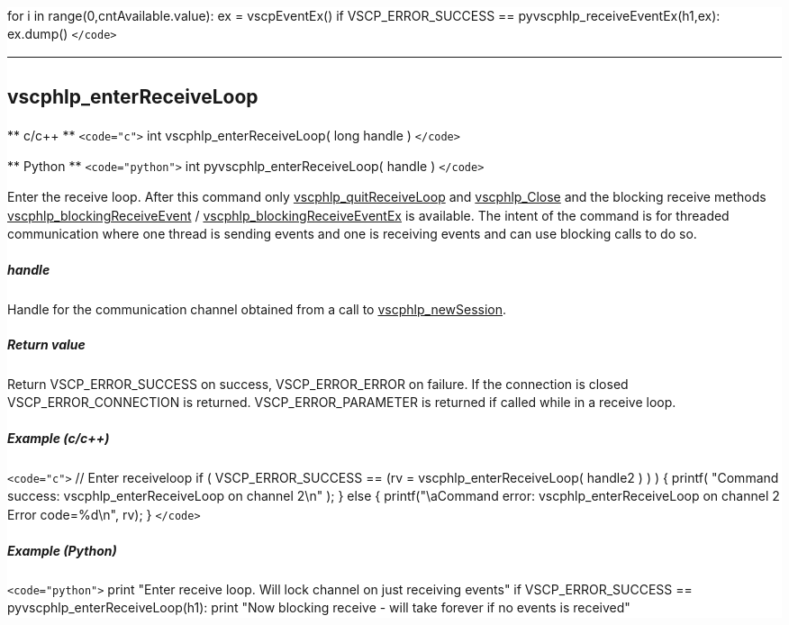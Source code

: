 for i in range(0,cntAvailable.value):
    ex = vscpEventEx()
    if VSCP_ERROR_SUCCESS == pyvscphlp_receiveEventEx(h1,ex):
        ex.dump()
`</code>`

----

## vscphlp_enterReceiveLoop

** c/c++ ** 
`<code="c">`
int vscphlp_enterReceiveLoop( long handle )
`</code>`

** Python ** 
`<code="python">`
int pyvscphlp_enterReceiveLoop( handle )
`</code>`

Enter the receive loop. After this command only [vscphlp_quitReceiveLoop](#vscphlp_quitReceiveLoop) and [vscphlp_Close](#vscphlp_Close) and the blocking receive methods [vscphlp_blockingReceiveEvent](#vscphlp_blockingreceiveevent) / [vscphlp_blockingReceiveEventEx](#vscphlp_blockingreceiveeventex) is available. The intent of the command is for threaded communication where one thread is sending events and one is receiving events and can use blocking calls to do so.

#####  handle

Handle for the communication channel obtained from a call to [vscphlp_newSession](http://www.vscp.org/docs/vscphelper/doku.php?id=non_graphic_lib_api#vscphlp_newsession).


#####  Return value

Return VSCP_ERROR_SUCCESS on success, VSCP_ERROR_ERROR on failure. If the connection is closed VSCP_ERROR_CONNECTION is returned. VSCP_ERROR_PARAMETER is returned if called while in a receive loop.


##### Example (c/c++)

`<code="c">`
    // Enter receiveloop
    if ( VSCP_ERROR_SUCCESS == (rv = vscphlp_enterReceiveLoop( handle2 ) ) ) {
        printf( "Command success: vscphlp_enterReceiveLoop on channel 2\n" );
    }
    else {
        printf("\aCommand error: vscphlp_enterReceiveLoop on channel 2  Error code=%d\n", rv);
    }
`</code>`

##### Example (Python)

`<code="python">`
print "Enter receive loop. Will lock channel on just receiving events"
if VSCP_ERROR_SUCCESS == pyvscphlp_enterReceiveLoop(h1):
    print "Now blocking receive - will take forever if no events is received"
    